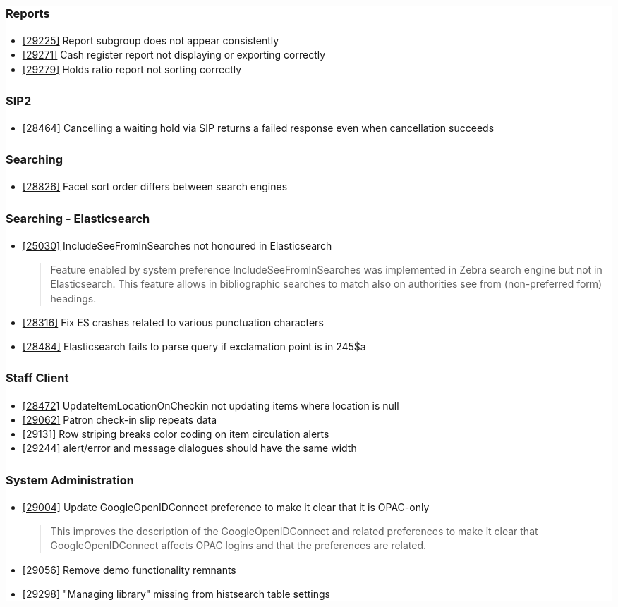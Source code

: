 ### Reports

- [[29225]](http://bugs.koha-community.org/bugzilla3/show_bug.cgi?id=29225) Report subgroup does not appear consistently
- [[29271]](http://bugs.koha-community.org/bugzilla3/show_bug.cgi?id=29271) Cash register report not displaying or exporting correctly
- [[29279]](http://bugs.koha-community.org/bugzilla3/show_bug.cgi?id=29279) Holds ratio report not sorting correctly

### SIP2

- [[28464]](http://bugs.koha-community.org/bugzilla3/show_bug.cgi?id=28464) Cancelling a waiting hold via SIP returns a failed response even when cancellation succeeds

### Searching

- [[28826]](http://bugs.koha-community.org/bugzilla3/show_bug.cgi?id=28826) Facet sort order differs between search engines

### Searching - Elasticsearch

- [[25030]](http://bugs.koha-community.org/bugzilla3/show_bug.cgi?id=25030) IncludeSeeFromInSearches not honoured in Elasticsearch

  >Feature enabled by system preference IncludeSeeFromInSearches was implemented in Zebra search engine but not in Elasticsearch.
  >This feature allows in bibliographic searches to match also on authorities see from (non-preferred form) headings.
- [[28316]](http://bugs.koha-community.org/bugzilla3/show_bug.cgi?id=28316) Fix ES crashes related to various punctuation characters
- [[28484]](http://bugs.koha-community.org/bugzilla3/show_bug.cgi?id=28484) Elasticsearch fails to parse query if exclamation point is in 245$a

### Staff Client

- [[28472]](http://bugs.koha-community.org/bugzilla3/show_bug.cgi?id=28472) UpdateItemLocationOnCheckin not updating items where location is null
- [[29062]](http://bugs.koha-community.org/bugzilla3/show_bug.cgi?id=29062) Patron check-in slip repeats data
- [[29131]](http://bugs.koha-community.org/bugzilla3/show_bug.cgi?id=29131) Row striping breaks color coding on item circulation alerts
- [[29244]](http://bugs.koha-community.org/bugzilla3/show_bug.cgi?id=29244) alert/error and message dialogues should have the same width

### System Administration

- [[29004]](http://bugs.koha-community.org/bugzilla3/show_bug.cgi?id=29004) Update GoogleOpenIDConnect preference to make it clear that it is OPAC-only

  >This improves the description of the GoogleOpenIDConnect and related preferences to make it clear that GoogleOpenIDConnect affects OPAC logins and that the preferences are related.
- [[29056]](http://bugs.koha-community.org/bugzilla3/show_bug.cgi?id=29056) Remove demo functionality remnants
- [[29298]](http://bugs.koha-community.org/bugzilla3/show_bug.cgi?id=29298) "Managing library" missing from histsearch table settings
